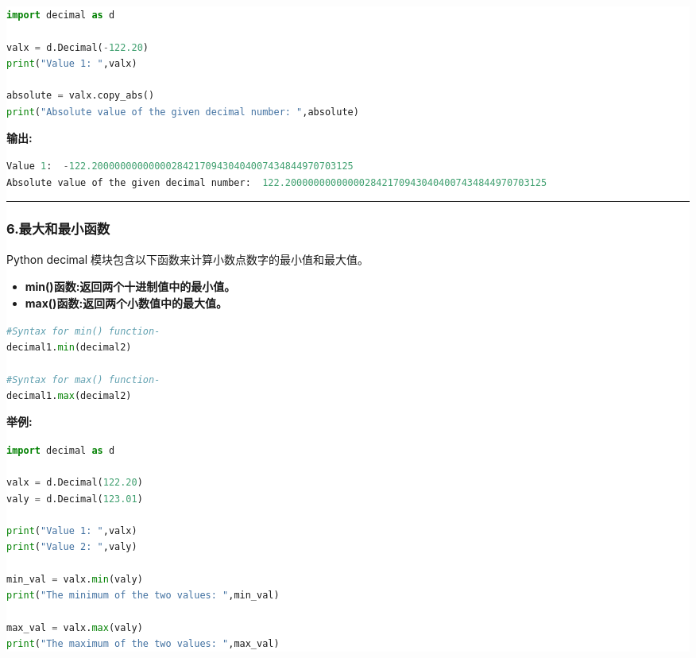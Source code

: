 ```py
import decimal as d

valx = d.Decimal(-122.20)
print("Value 1: ",valx)

absolute = valx.copy_abs()
print("Absolute value of the given decimal number: ",absolute)

```

**输出:**

```py
Value 1:  -122.2000000000000028421709430404007434844970703125
Absolute value of the given decimal number:  122.2000000000000028421709430404007434844970703125

```

* * *

### 6.最大和最小函数

Python decimal 模块包含以下函数来计算小数点数字的最小值和最大值。

*   **min()函数:返回两个十进制值中的最小值。**
*   **max()函数:返回两个小数值中的最大值。**

```py
#Syntax for min() function-
decimal1.min(decimal2)

#Syntax for max() function-
decimal1.max(decimal2)

```

**举例:**

```py
import decimal as d

valx = d.Decimal(122.20)
valy = d.Decimal(123.01)

print("Value 1: ",valx)
print("Value 2: ",valy)

min_val = valx.min(valy)
print("The minimum of the two values: ",min_val)

max_val = valx.max(valy)
print("The maximum of the two values: ",max_val)

```
